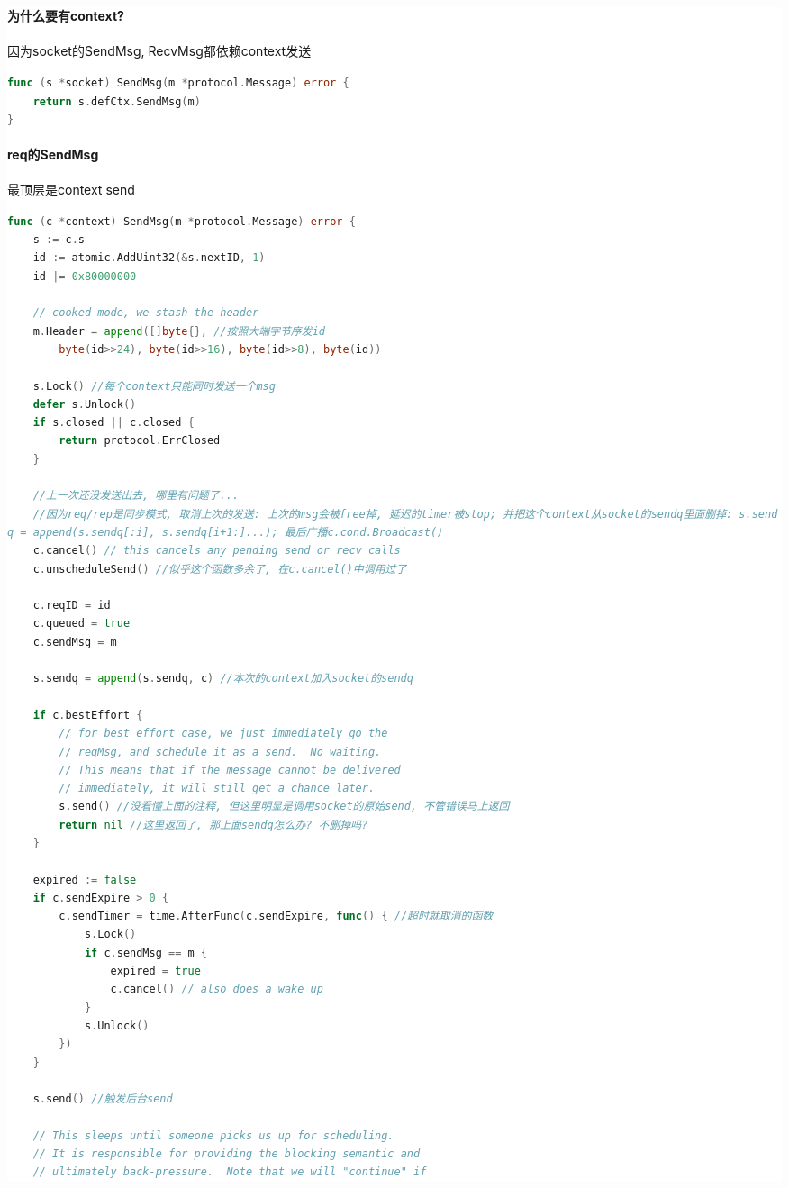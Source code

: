 #### 为什么要有context?
因为socket的SendMsg, RecvMsg都依赖context发送
```go
func (s *socket) SendMsg(m *protocol.Message) error {
    return s.defCtx.SendMsg(m)
}
```

#### req的SendMsg
最顶层是context send
```go
func (c *context) SendMsg(m *protocol.Message) error {
    s := c.s
    id := atomic.AddUint32(&s.nextID, 1)
    id |= 0x80000000

    // cooked mode, we stash the header
    m.Header = append([]byte{}, //按照大端字节序发id
        byte(id>>24), byte(id>>16), byte(id>>8), byte(id))

    s.Lock() //每个context只能同时发送一个msg
    defer s.Unlock()
    if s.closed || c.closed {
        return protocol.ErrClosed
    }

    //上一次还没发送出去, 哪里有问题了...
    //因为req/rep是同步模式, 取消上次的发送: 上次的msg会被free掉, 延迟的timer被stop; 并把这个context从socket的sendq里面删掉: s.sendq = append(s.sendq[:i], s.sendq[i+1:]...); 最后广播c.cond.Broadcast()
    c.cancel() // this cancels any pending send or recv calls
    c.unscheduleSend() //似乎这个函数多余了, 在c.cancel()中调用过了

    c.reqID = id
    c.queued = true
    c.sendMsg = m

    s.sendq = append(s.sendq, c) //本次的context加入socket的sendq

    if c.bestEffort {
        // for best effort case, we just immediately go the
        // reqMsg, and schedule it as a send.  No waiting.
        // This means that if the message cannot be delivered
        // immediately, it will still get a chance later.
        s.send() //没看懂上面的注释, 但这里明显是调用socket的原始send, 不管错误马上返回
        return nil //这里返回了, 那上面sendq怎么办? 不删掉吗?
    }

    expired := false
    if c.sendExpire > 0 {
        c.sendTimer = time.AfterFunc(c.sendExpire, func() { //超时就取消的函数
            s.Lock()
            if c.sendMsg == m {
                expired = true
                c.cancel() // also does a wake up
            }
            s.Unlock()
        })
    }

    s.send() //触发后台send

    // This sleeps until someone picks us up for scheduling.
    // It is responsible for providing the blocking semantic and
    // ultimately back-pressure.  Note that we will "continue" if
```